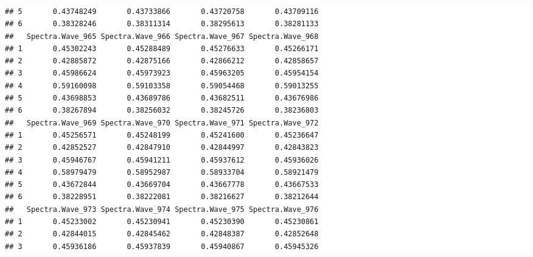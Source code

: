     ## 5       0.43748249       0.43733866       0.43720758       0.43709116
    ## 6       0.38328246       0.38311314       0.38295613       0.38281133
    ##   Spectra.Wave_965 Spectra.Wave_966 Spectra.Wave_967 Spectra.Wave_968
    ## 1       0.45302243       0.45288489       0.45276633       0.45266171
    ## 2       0.42885872       0.42875166       0.42866212       0.42858657
    ## 3       0.45986624       0.45973923       0.45963205       0.45954154
    ## 4       0.59160098       0.59103358       0.59054468       0.59013255
    ## 5       0.43698853       0.43689786       0.43682511       0.43676986
    ## 6       0.38267894       0.38256032       0.38245726       0.38236803
    ##   Spectra.Wave_969 Spectra.Wave_970 Spectra.Wave_971 Spectra.Wave_972
    ## 1       0.45256571       0.45248199       0.45241600       0.45236647
    ## 2       0.42852527       0.42847910       0.42844997       0.42843823
    ## 3       0.45946767       0.45941211       0.45937612       0.45936026
    ## 4       0.58979479       0.58952987       0.58933704       0.58921479
    ## 5       0.43672844       0.43669704       0.43667778       0.43667533
    ## 6       0.38228951       0.38222081       0.38216627       0.38212644
    ##   Spectra.Wave_973 Spectra.Wave_974 Spectra.Wave_975 Spectra.Wave_976
    ## 1       0.45233002       0.45230941       0.45230390       0.45230861
    ## 2       0.42844015       0.42845462       0.42848387       0.42852648
    ## 3       0.45936186       0.45937839       0.45940867       0.45945326